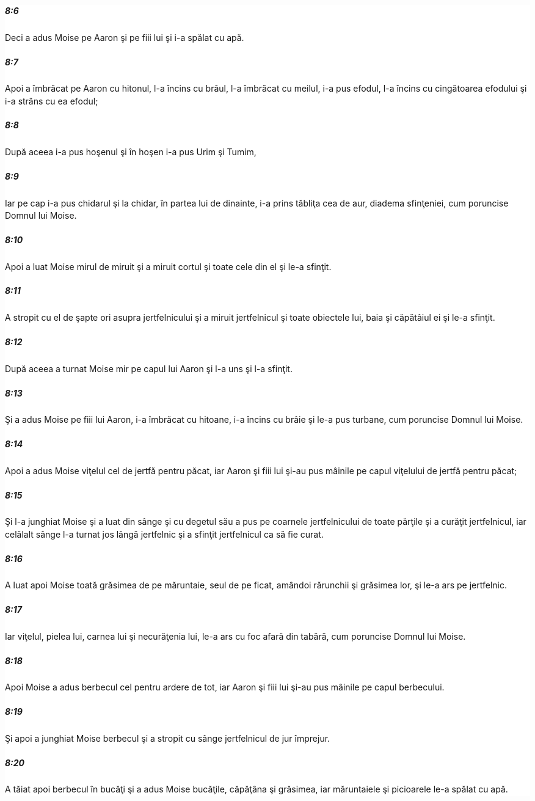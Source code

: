 ##### 8:6
Deci a adus Moise pe Aaron şi pe fiii lui şi i-a spălat cu apă.

##### 8:7
Apoi a îmbrăcat pe Aaron cu hitonul, l-a încins cu brâul, l-a îmbrăcat cu meilul, i-a pus efodul, l-a încins cu cingătoarea efodului şi i-a strâns cu ea efodul;

##### 8:8
După aceea i-a pus hoşenul şi în hoşen i-a pus Urim şi Tumim,

##### 8:9
Iar pe cap i-a pus chidarul şi la chidar, în partea lui de dinainte, i-a prins tăbliţa cea de aur, diadema sfinţeniei, cum poruncise Domnul lui Moise.

##### 8:10
Apoi a luat Moise mirul de miruit şi a miruit cortul şi toate cele din el şi le-a sfinţit.

##### 8:11
A stropit cu el de şapte ori asupra jertfelnicului şi a miruit jertfelnicul şi toate obiectele lui, baia şi căpătâiul ei şi le-a sfinţit.

##### 8:12
După aceea a turnat Moise mir pe capul lui Aaron şi l-a uns şi l-a sfinţit.

##### 8:13
Şi a adus Moise pe fiii lui Aaron, i-a îmbrăcat cu hitoane, i-a încins cu brâie şi le-a pus turbane, cum poruncise Domnul lui Moise.

##### 8:14
Apoi a adus Moise viţelul cel de jertfă pentru păcat, iar Aaron şi fiii lui şi-au pus mâinile pe capul viţelului de jertfă pentru păcat;

##### 8:15
Şi l-a junghiat Moise şi a luat din sânge şi cu degetul său a pus pe coarnele jertfelnicului de toate părţile şi a curăţit jertfelnicul, iar celălalt sânge l-a turnat jos lângă jertfelnic şi a sfinţit jertfelnicul ca să fie curat.

##### 8:16
A luat apoi Moise toată grăsimea de pe măruntaie, seul de pe ficat, amândoi rărunchii şi grăsimea lor, şi le-a ars pe jertfelnic.

##### 8:17
Iar viţelul, pielea lui, carnea lui şi necurăţenia lui, le-a ars cu foc afară din tabără, cum poruncise Domnul lui Moise.

##### 8:18
Apoi Moise a adus berbecul cel pentru ardere de tot, iar Aaron şi fiii lui şi-au pus mâinile pe capul berbecului.

##### 8:19
Şi apoi a junghiat Moise berbecul şi a stropit cu sânge jertfelnicul de jur împrejur.

##### 8:20
A tăiat apoi berbecul în bucăţi şi a adus Moise bucăţile, căpăţâna şi grăsimea, iar măruntaiele şi picioarele le-a spălat cu apă.
